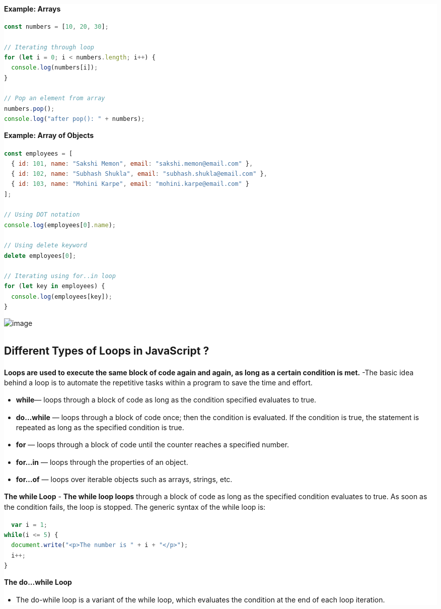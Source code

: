 **Example: Arrays**
```javascript
const numbers = [10, 20, 30];

// Iterating through loop
for (let i = 0; i < numbers.length; i++) {
  console.log(numbers[i]);
}

// Pop an element from array
numbers.pop();
console.log("after pop(): " + numbers);
```
**Example: Array of Objects**
```javascript
const employees = [
  { id: 101, name: "Sakshi Memon", email: "sakshi.memon@email.com" },
  { id: 102, name: "Subhash Shukla", email: "subhash.shukla@email.com" },
  { id: 103, name: "Mohini Karpe", email: "mohini.karpe@email.com" }
];

// Using DOT notation
console.log(employees[0].name);

// Using delete keyword
delete employees[0];

// Iterating using for..in loop
for (let key in employees) {
  console.log(employees[key]);
}
```
![image](https://github.com/user-attachments/assets/6796ad59-49ea-48b8-89b9-d2b7db8d7efe)

## Different Types of Loops in JavaScript ?
   **Loops are used to execute the same block of code again and again, as long as a certain condition is met.** 
   -The basic idea behind a loop is to automate the repetitive tasks within a program to save the time and effort.
   
-  **while**— loops through a block of code as long as the condition specified evaluates to true.

- **do…while** — loops through a block of code once; then the condition is evaluated. If the condition is true, the statement is repeated as long as the specified condition is true.

- **for** — loops through a block of code until the counter reaches a specified number.

- **for…in** — loops through the properties of an object.

- **for…of** — loops over iterable objects such as arrays, strings, etc.
  
**The while Loop**
    - **The while loop loops** through a block of code as long as the specified condition evaluates to true. As soon as the condition fails, the loop is stopped. The generic syntax of the while loop is:
  ```javascript
    var i = 1;
while(i <= 5) {    
    document.write("<p>The number is " + i + "</p>");
    i++;
}
```
**The do...while Loop**
   -  The do-while loop is a variant of the while loop, which evaluates the condition at the end of each loop iteration. 